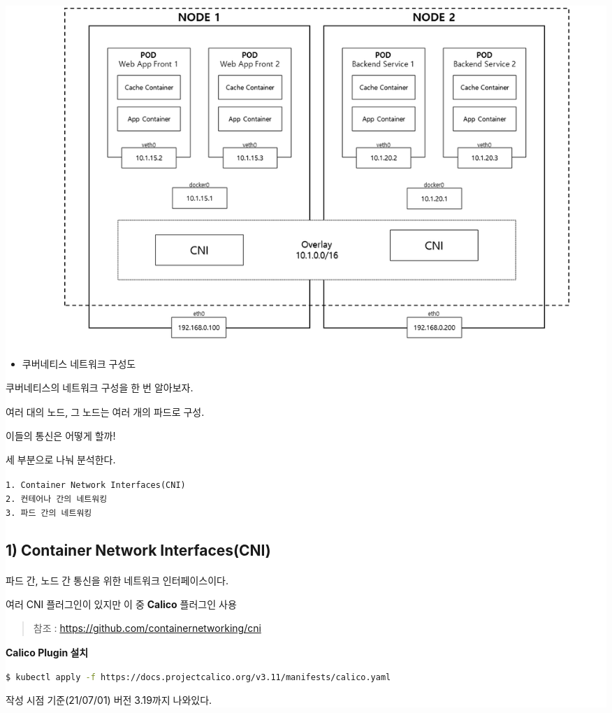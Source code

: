 ![쿠버네티스_네트워크_구성도](image/3.4-1.네트워크구성도.png)

- 쿠버네티스 네트워크 구성도

쿠버네티스의 네트워크 구성을 한 번 알아보자.

여러 대의 노드, 그 노드는 여러 개의 파드로 구성.

이들의 통신은 어떻게 할까!

세 부분으로 나눠 분석한다.

    1. Container Network Interfaces(CNI)
    2. 컨테어나 간의 네트워킹
    3. 파드 간의 네트워킹


## 1) Container Network Interfaces(CNI)

파드 간, 노드 간 통신을 위한 네트워크 인터페이스이다.

여러 CNI 플러그인이 있지만 이 중 **Calico** 플러그인 사용

> 참조 : https://github.com/containernetworking/cni

**Calico Plugin 설치**

```sh
$ kubectl apply -f https://docs.projectcalico.org/v3.11/manifests/calico.yaml
```

작성 시점 기준(21/07/01) 버전 3.19까지 나와있다.
